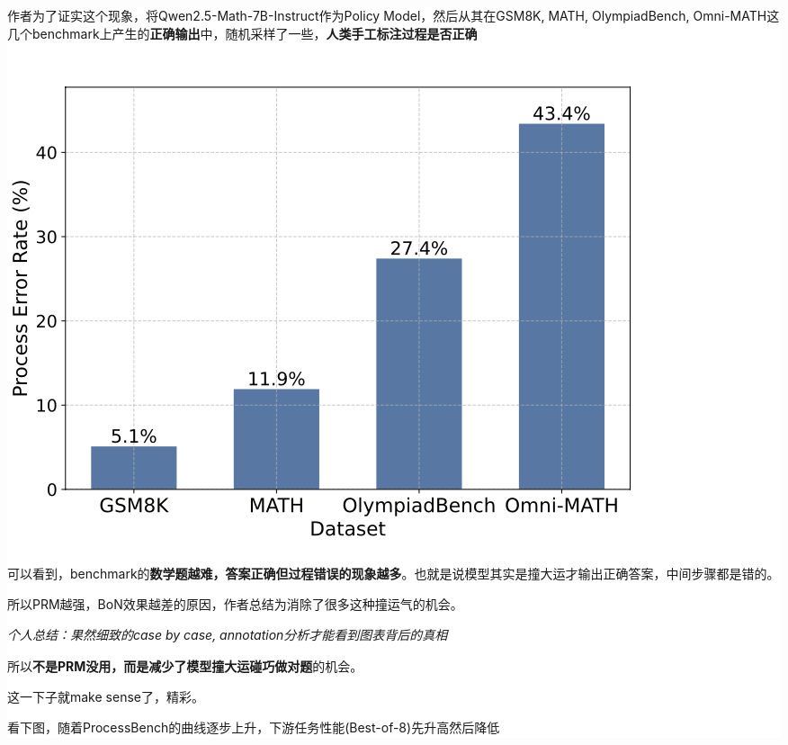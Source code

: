 

作者为了证实这个现象，将Qwen2.5-Math-7B-Instruct作为Policy Model，然后从其在GSM8K, MATH, OlympiadBench, Omni-MATH这几个benchmark上产生的**正确输出**中，随机采样了一些，**人类手工标注过程是否正确**



![image-20250118104013551](./_imgs/The%20Lesson_tab_mannual_annotation.png)

可以看到，benchmark的**数学题越难，答案正确但过程错误的现象越多**。也就是说模型其实是撞大运才输出正确答案，中间步骤都是错的。

所以PRM越强，BoN效果越差的原因，作者总结为消除了很多这种撞运气的机会。

*个人总结：果然细致的case by case, annotation分析才能看到图表背后的真相*

所以**不是PRM没用，而是减少了模型撞大运碰巧做对题**的机会。

这一下子就make sense了，精彩。

看下图，随着ProcessBench的曲线逐步上升，下游任务性能(Best-of-8)先升高然后降低
